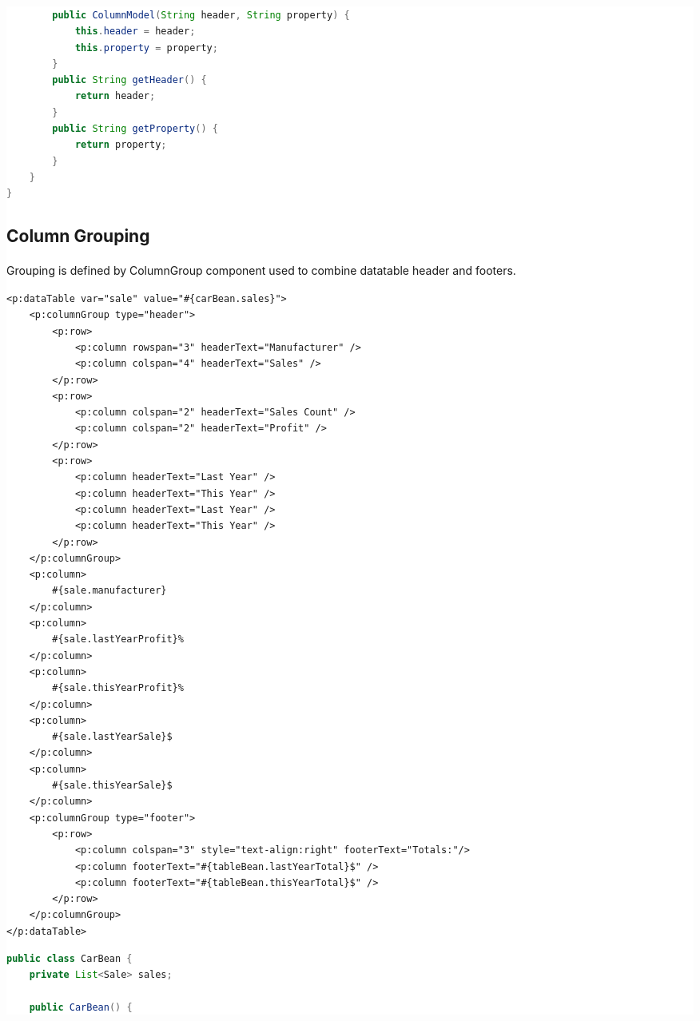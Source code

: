 ```java
        public ColumnModel(String header, String property) {
            this.header = header;
            this.property = property;
        }
        public String getHeader() {
            return header;
        }
        public String getProperty() {
            return property;
        }
    }
}
```
## Column Grouping
Grouping is defined by ColumnGroup component used to combine datatable header and footers.

```xhtml
<p:dataTable var="sale" value="#{carBean.sales}">
    <p:columnGroup type="header">
        <p:row>
            <p:column rowspan="3" headerText="Manufacturer" />
            <p:column colspan="4" headerText="Sales" />
        </p:row>
        <p:row>
            <p:column colspan="2" headerText="Sales Count" />
            <p:column colspan="2" headerText="Profit" />
        </p:row>
        <p:row>
            <p:column headerText="Last Year" />
            <p:column headerText="This Year" />
            <p:column headerText="Last Year" />
            <p:column headerText="This Year" />
        </p:row>
    </p:columnGroup>
    <p:column>
        #{sale.manufacturer}
    </p:column>
    <p:column>
        #{sale.lastYearProfit}%
    </p:column>
    <p:column>
        #{sale.thisYearProfit}%
    </p:column>
    <p:column>
        #{sale.lastYearSale}$
    </p:column>
    <p:column>
        #{sale.thisYearSale}$
    </p:column>
    <p:columnGroup type="footer">
        <p:row>
            <p:column colspan="3" style="text-align:right" footerText="Totals:"/>
            <p:column footerText="#{tableBean.lastYearTotal}$" />
            <p:column footerText="#{tableBean.thisYearTotal}$" />
        </p:row>
    </p:columnGroup>
</p:dataTable>
```
```java
public class CarBean {
    private List<Sale> sales;

    public CarBean() {
```